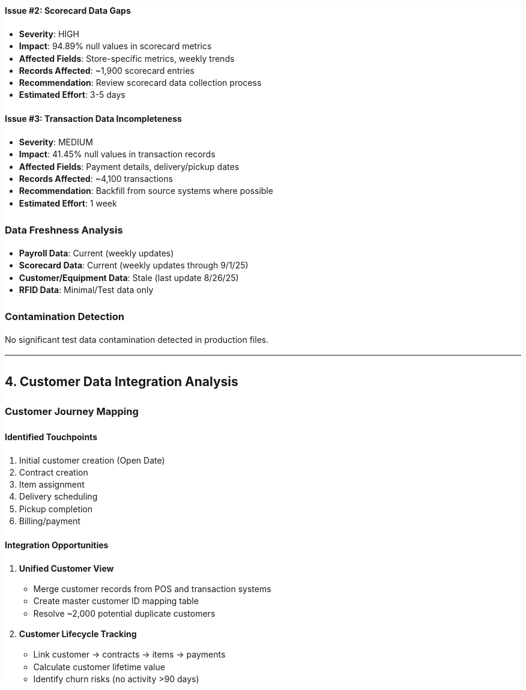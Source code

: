 #### Issue #2: Scorecard Data Gaps
- **Severity**: HIGH  
- **Impact**: 94.89% null values in scorecard metrics
- **Affected Fields**: Store-specific metrics, weekly trends
- **Records Affected**: ~1,900 scorecard entries
- **Recommendation**: Review scorecard data collection process
- **Estimated Effort**: 3-5 days

#### Issue #3: Transaction Data Incompleteness
- **Severity**: MEDIUM
- **Impact**: 41.45% null values in transaction records
- **Affected Fields**: Payment details, delivery/pickup dates
- **Records Affected**: ~4,100 transactions
- **Recommendation**: Backfill from source systems where possible
- **Estimated Effort**: 1 week

### Data Freshness Analysis

- **Payroll Data**: Current (weekly updates)
- **Scorecard Data**: Current (weekly updates through 9/1/25)
- **Customer/Equipment Data**: Stale (last update 8/26/25)
- **RFID Data**: Minimal/Test data only

### Contamination Detection

No significant test data contamination detected in production files.

---

## 4. Customer Data Integration Analysis

### Customer Journey Mapping

#### Identified Touchpoints
1. Initial customer creation (Open Date)
2. Contract creation
3. Item assignment
4. Delivery scheduling
5. Pickup completion
6. Billing/payment

#### Integration Opportunities

1. **Unified Customer View**
   - Merge customer records from POS and transaction systems
   - Create master customer ID mapping table
   - Resolve ~2,000 potential duplicate customers

2. **Customer Lifecycle Tracking**
   - Link customer → contracts → items → payments
   - Calculate customer lifetime value
   - Identify churn risks (no activity >90 days)
